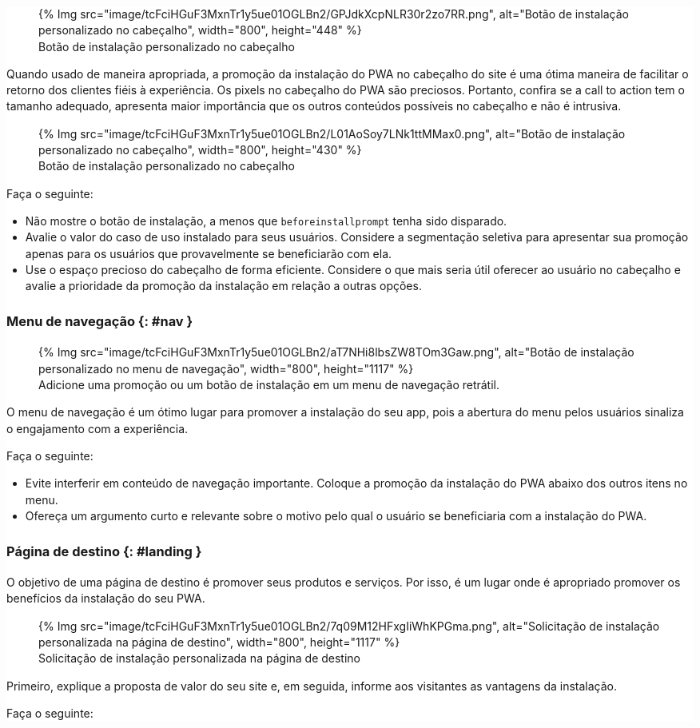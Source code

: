 <figure class="w-figure">{% Img src="image/tcFciHGuF3MxnTr1y5ue01OGLBn2/GPJdkXcpNLR30r2zo7RR.png", alt="Botão de instalação personalizado no cabeçalho", width="800", height="448" %} <figcaption class="w-figcaption"> Botão de instalação personalizado no cabeçalho </figcaption></figure>

Quando usado de maneira apropriada, a promoção da instalação do PWA no cabeçalho do site é uma ótima maneira de facilitar o retorno dos clientes fiéis à experiência. Os pixels no cabeçalho do PWA são preciosos. Portanto, confira se a call to action tem o tamanho adequado, apresenta maior importância que os outros conteúdos possíveis no cabeçalho e não é intrusiva.

<figure class="w-figure w-figure--inline-right">{% Img src="image/tcFciHGuF3MxnTr1y5ue01OGLBn2/L01AoSoy7LNk1ttMMax0.png", alt="Botão de instalação personalizado no cabeçalho", width="800", height="430" %} <figcaption class="w-figcaption"> Botão de instalação personalizado no cabeçalho </figcaption></figure>

Faça o seguinte:

- Não mostre o botão de instalação, a menos que `beforeinstallprompt` tenha sido disparado.
- Avalie o valor do caso de uso instalado para seus usuários. Considere a segmentação seletiva para apresentar sua promoção apenas para os usuários que provavelmente se beneficiarão com ela.
- Use o espaço precioso do cabeçalho de forma eficiente. Considere o que mais seria útil oferecer ao usuário no cabeçalho e avalie a prioridade da promoção da instalação em relação a outras opções.

<div class="w-clearfix"> </div>

### Menu de navegação {: #nav }

<figure class="w-figure w-figure--inline-right">{% Img src="image/tcFciHGuF3MxnTr1y5ue01OGLBn2/aT7NHi8lbsZW8TOm3Gaw.png", alt="Botão de instalação personalizado no menu de navegação", width="800", height="1117" %} <figcaption class="w-figcaption"> Adicione uma promoção ou um botão de instalação em um menu de navegação retrátil. </figcaption></figure>

O menu de navegação é um ótimo lugar para promover a instalação do seu app, pois a abertura do menu pelos usuários sinaliza o engajamento com a experiência.

Faça o seguinte:

- Evite interferir em conteúdo de navegação importante. Coloque a promoção da instalação do PWA abaixo dos outros itens no menu.
- Ofereça um argumento curto e relevante sobre o motivo pelo qual o usuário se beneficiaria com a instalação do PWA.

<div class="w-clearfix"> </div>

### Página de destino {: #landing }

O objetivo de uma página de destino é promover seus produtos e serviços. Por isso, é um lugar onde é apropriado promover os benefícios da instalação do seu PWA.

<figure class="w-figure w-figure--inline-right">{% Img src="image/tcFciHGuF3MxnTr1y5ue01OGLBn2/7q09M12HFxgIiWhKPGma.png", alt="Solicitação de instalação personalizada na página de destino", width="800", height="1117" %} <figcaption class="w-figcaption"> Solicitação de instalação personalizada na página de destino </figcaption></figure>

Primeiro, explique a proposta de valor do seu site e, em seguida, informe aos visitantes as vantagens da instalação.

Faça o seguinte:
